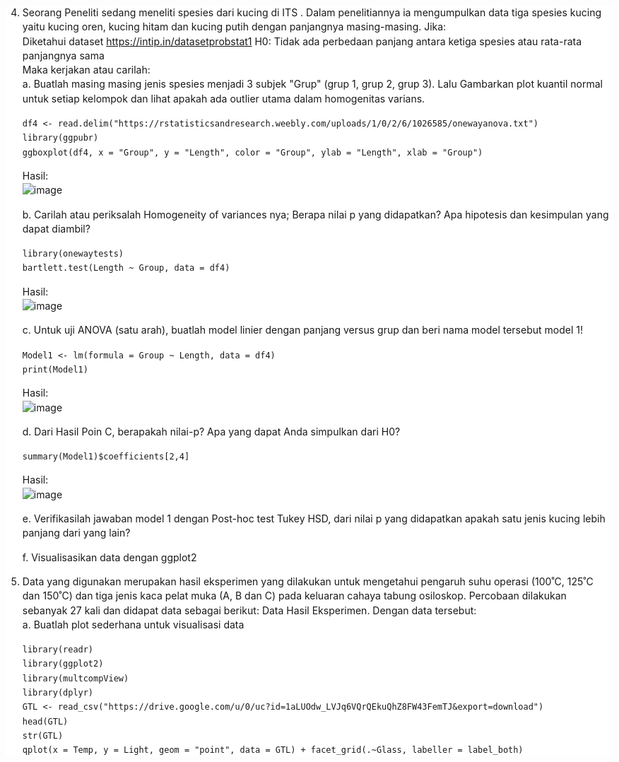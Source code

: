 4. Seorang Peneliti sedang meneliti spesies dari kucing di ITS . Dalam penelitiannya ia mengumpulkan data tiga spesies kucing yaitu kucing oren, kucing hitam dan kucing putih dengan panjangnya masing-masing. Jika:  
Diketahui dataset https://intip.in/datasetprobstat1
H0: Tidak ada perbedaan panjang antara ketiga spesies atau rata-rata panjangnya sama  
Maka kerjakan atau carilah:  
   a. Buatlah masing masing jenis spesies menjadi 3 subjek "Grup" (grup 1, grup 2, grup 3). Lalu Gambarkan plot kuantil normal untuk setiap kelompok dan lihat apakah ada outlier utama dalam homogenitas varians.  
   ```
   df4 <- read.delim("https://rstatisticsandresearch.weebly.com/uploads/1/0/2/6/1026585/onewayanova.txt")
   library(ggpubr)
   ggboxplot(df4, x = "Group", y = "Length", color = "Group", ylab = "Length", xlab = "Group")
   ```
   Hasil:  
   ![image](https://user-images.githubusercontent.com/80016547/170873605-aae0c544-563e-4249-9c7d-15c2c55997be.png)  

   
   b. Carilah atau periksalah Homogeneity of variances nya; Berapa nilai p yang
didapatkan? Apa hipotesis dan kesimpulan yang dapat diambil?  
   ```
   library(onewaytests)
   bartlett.test(Length ~ Group, data = df4)
   ```
   Hasil:  
   ![image](https://user-images.githubusercontent.com/80016547/170873728-cbf01633-addd-4795-8837-56698646b87f.png)  

   
   c. Untuk uji ANOVA (satu arah), buatlah model linier dengan panjang versus grup dan beri nama model tersebut model 1!  
   ```
   Model1 <- lm(formula = Group ~ Length, data = df4)
   print(Model1)
   ```
   Hasil:  
   ![image](https://user-images.githubusercontent.com/80016547/170873910-44225dc1-031f-448d-8c9e-672c7b1ab2cf.png)  

   d. Dari Hasil Poin C, berapakah nilai-p? Apa yang dapat Anda simpulkan dari H0?
  
   ```
   summary(Model1)$coefficients[2,4]
   ```
   Hasil:  
   ![image](https://user-images.githubusercontent.com/80016547/170874048-fba039e5-df4c-476c-9f89-eb22257b58d0.png)
  
   e. Verifikasilah jawaban model 1 dengan Post-hoc test Tukey HSD, dari nilai p yang didapatkan apakah satu jenis kucing lebih panjang dari yang lain?  

   f. Visualisasikan data dengan ggplot2  
   
5. Data yang digunakan merupakan hasil eksperimen yang dilakukan untuk mengetahui pengaruh suhu operasi (100˚C, 125˚C dan 150˚C) dan tiga jenis kaca pelat muka (A, B dan C) pada keluaran cahaya tabung osiloskop. Percobaan dilakukan sebanyak 27 kali dan didapat data sebagai berikut: Data Hasil Eksperimen. Dengan data tersebut:  
   a. Buatlah plot sederhana untuk visualisasi data  
   ```
   library(readr)
   library(ggplot2)
   library(multcompView)
   library(dplyr)
   GTL <- read_csv("https://drive.google.com/u/0/uc?id=1aLUOdw_LVJq6VQrQEkuQhZ8FW43FemTJ&export=download")
   head(GTL)
   str(GTL)
   qplot(x = Temp, y = Light, geom = "point", data = GTL) + facet_grid(.~Glass, labeller = label_both)
   ```
